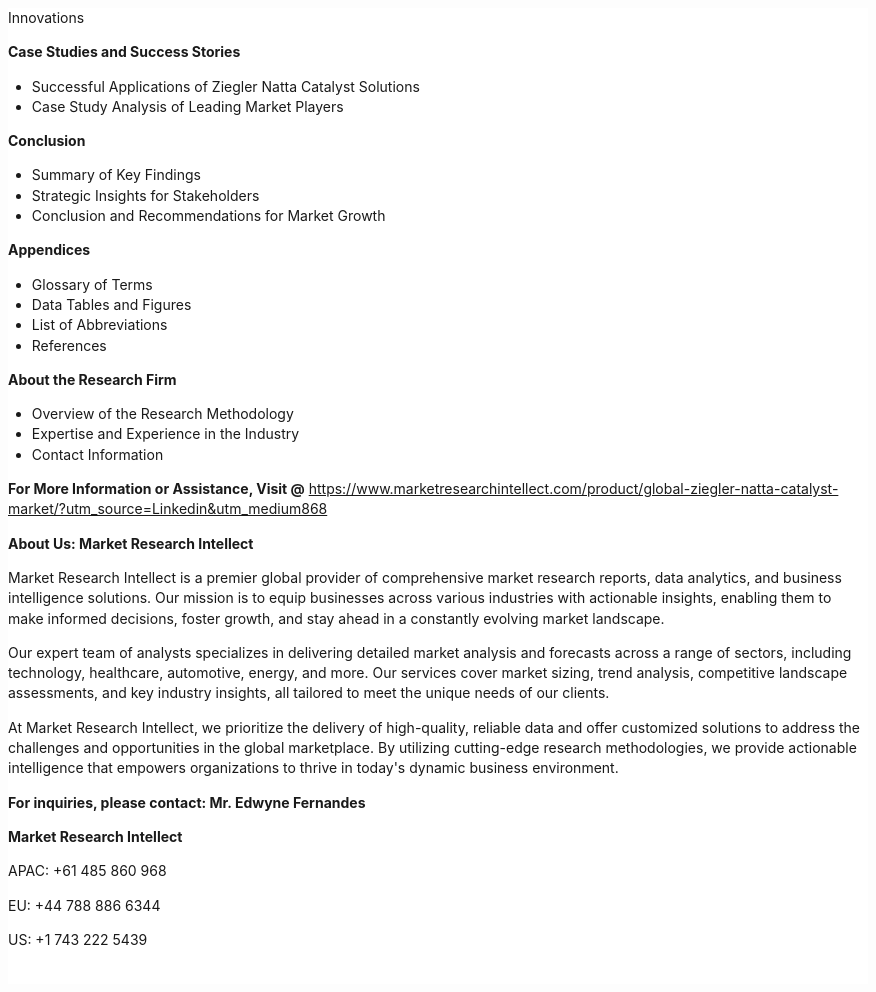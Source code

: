 Innovations</li></ul><p><strong>Case Studies and Success Stories</strong></p><ul><li>Successful Applications of Ziegler Natta Catalyst Solutions</li><li>Case Study Analysis of Leading Market Players</li></ul><p><strong>Conclusion</strong></p><ul><li>Summary of Key Findings</li><li>Strategic Insights for Stakeholders</li><li>Conclusion and Recommendations for Market Growth</li></ul><p><strong>Appendices</strong></p><ul><li>Glossary of Terms</li><li>Data Tables and Figures</li><li>List of Abbreviations</li><li>References</li></ul><p><strong>About the Research Firm</strong></p><ul><li>Overview of the Research Methodology</li><li>Expertise and Experience in the Industry</li><li>Contact Information</li></ul></div><div class="article-main__content" data-test-id="publishing-text-block"><p><span class="font-[700]"><strong>For More Information or Assistance, Visit @</strong>&nbsp;<a href="https://www.marketresearchintellect.com/product/global-ziegler-natta-catalyst-market/?utm_source=Linkedin&utm_medium868">https://www.marketresearchintellect.com/product/global-ziegler-natta-catalyst-market/?utm_source=Linkedin&utm_medium868</a></span></p><p><strong>About Us: Market Research Intellect</strong></p><p>Market Research Intellect is a premier global provider of comprehensive market research reports, data analytics, and business intelligence solutions. Our mission is to equip businesses across various industries with actionable insights, enabling them to make informed decisions, foster growth, and stay ahead in a constantly evolving market landscape.</p><p>Our expert team of analysts specializes in delivering detailed market analysis and forecasts across a range of sectors, including technology, healthcare, automotive, energy, and more. Our services cover market sizing, trend analysis, competitive landscape assessments, and key industry insights, all tailored to meet the unique needs of our clients.</p><p>At Market Research Intellect, we prioritize the delivery of high-quality, reliable data and offer customized solutions to address the challenges and opportunities in the global marketplace. By utilizing cutting-edge research methodologies, we provide actionable intelligence that empowers organizations to thrive in today's dynamic business environment.</p><p><strong>For inquiries, please contact: Mr. Edwyne Fernandes</strong></p><p><strong>Market Research Intellect</strong></p><p>APAC: +61 485 860 968</p><p>EU: +44 788 886 6344</p><p>US: +1 743 222 5439</p></div><div class="article-main__content" data-test-id="publishing-text-block">&nbsp;</div>
